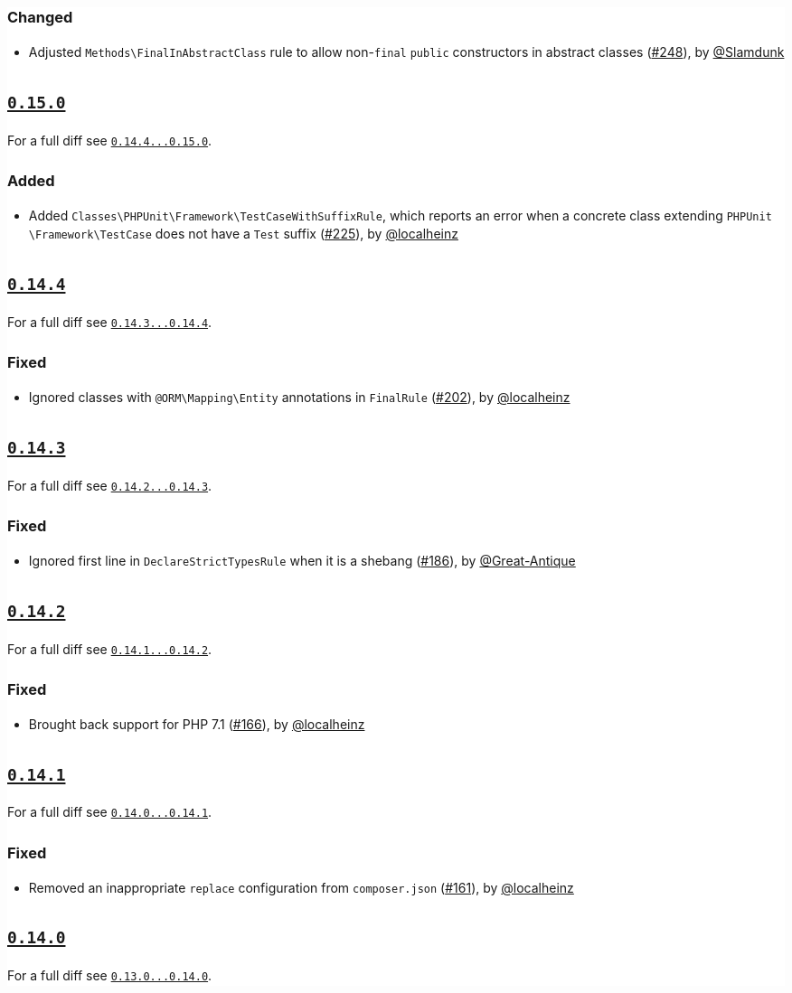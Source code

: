 ### Changed

- Adjusted `Methods\FinalInAbstractClass` rule to allow non-`final` `public` constructors in abstract classes ([#248]), by [@Slamdunk]

## [`0.15.0`][0.15.0]

For a full diff see [`0.14.4...0.15.0`][0.14.4...0.15.0].

### Added

- Added `Classes\PHPUnit\Framework\TestCaseWithSuffixRule`, which reports an error when a concrete class extending `PHPUnit\Framework\TestCase` does not have a `Test` suffix ([#225]), by [@localheinz]

## [`0.14.4`][0.14.4]

For a full diff see [`0.14.3...0.14.4`][0.14.3...0.14.4].

### Fixed

- Ignored classes with `@ORM\Mapping\Entity` annotations in `FinalRule` ([#202]), by [@localheinz]

## [`0.14.3`][0.14.3]

For a full diff see [`0.14.2...0.14.3`][0.14.2...0.14.3].

### Fixed

- Ignored first line in `DeclareStrictTypesRule` when it is a shebang ([#186]), by [@Great-Antique]

## [`0.14.2`][0.14.2]

For a full diff see [`0.14.1...0.14.2`][0.14.1...0.14.2].

### Fixed

- Brought back support for PHP 7.1 ([#166]), by [@localheinz]

## [`0.14.1`][0.14.1]

For a full diff see [`0.14.0...0.14.1`][0.14.0...0.14.1].

### Fixed

- Removed an inappropriate `replace` configuration from `composer.json` ([#161]), by [@localheinz]

## [`0.14.0`][0.14.0]

For a full diff see [`0.13.0...0.14.0`][0.13.0...0.14.0].


[0.1.0]: https://github.com/ergebnis/phpstan-rules/releases/tag/0.1.0
[0.2.0]: https://github.com/ergebnis/phpstan-rules/releases/tag/0.2.0
[0.3.0]: https://github.com/ergebnis/phpstan-rules/releases/tag/0.3.0
[0.4.0]: https://github.com/ergebnis/phpstan-rules/releases/tag/0.4.0
[0.5.0]: https://github.com/ergebnis/phpstan-rules/releases/tag/0.5.0
[0.6.0]: https://github.com/ergebnis/phpstan-rules/releases/tag/0.6.0
[0.7.0]: https://github.com/ergebnis/phpstan-rules/releases/tag/0.7.0
[0.7.1]: https://github.com/ergebnis/phpstan-rules/releases/tag/0.7.1
[0.8.0]: https://github.com/ergebnis/phpstan-rules/releases/tag/0.8.0
[0.8.1]: https://github.com/ergebnis/phpstan-rules/releases/tag/0.8.1
[0.9.0]: https://github.com/ergebnis/phpstan-rules/releases/tag/0.9.0
[0.9.1]: https://github.com/ergebnis/phpstan-rules/releases/tag/0.9.1
[0.10.0]: https://github.com/ergebnis/phpstan-rules/releases/tag/0.10.0
[0.11.0]: https://github.com/ergebnis/phpstan-rules/releases/tag/0.11.0
[0.12.0]: https://github.com/ergebnis/phpstan-rules/releases/tag/0.12.0
[0.12.1]: https://github.com/ergebnis/phpstan-rules/releases/tag/0.12.1
[0.12.2]: https://github.com/ergebnis/phpstan-rules/releases/tag/0.12.2
[0.13.0]: https://github.com/ergebnis/phpstan-rules/releases/tag/0.13.0
[0.14.0]: https://github.com/ergebnis/phpstan-rules/releases/tag/0.14.0
[0.14.1]: https://github.com/ergebnis/phpstan-rules/releases/tag/0.14.1
[0.14.2]: https://github.com/ergebnis/phpstan-rules/releases/tag/0.14.2
[0.14.3]: https://github.com/ergebnis/phpstan-rules/releases/tag/0.14.3
[0.14.4]: https://github.com/ergebnis/phpstan-rules/releases/tag/0.14.4
[0.15.0]: https://github.com/ergebnis/phpstan-rules/releases/tag/0.15.0
[0.15.1]: https://github.com/ergebnis/phpstan-rules/releases/tag/0.15.1
[0.15.2]: https://github.com/ergebnis/phpstan-rules/releases/tag/0.15.2
[0.15.3]: https://github.com/ergebnis/phpstan-rules/releases/tag/0.15.3
[1.0.0]: https://github.com/ergebnis/phpstan-rules/releases/tag/1.0.0
[2.0.0]: https://github.com/ergebnis/phpstan-rules/releases/tag/2.0.0
[2.1.0]: https://github.com/ergebnis/phpstan-rules/releases/tag/2.1.0
[2.2.0]: https://github.com/ergebnis/phpstan-rules/releases/tag/2.2.0
[2.3.0]: https://github.com/ergebnis/phpstan-rules/releases/tag/2.3.0
[2.4.0]: https://github.com/ergebnis/phpstan-rules/releases/tag/2.4.0
[2.5.0]: https://github.com/ergebnis/phpstan-rules/releases/tag/2.5.0
[2.5.1]: https://github.com/ergebnis/phpstan-rules/releases/tag/2.5.1
[2.5.2]: https://github.com/ergebnis/phpstan-rules/releases/tag/2.5.2
[2.6.0]: https://github.com/ergebnis/phpstan-rules/releases/tag/2.6.0
[2.6.1]: https://github.com/ergebnis/phpstan-rules/releases/tag/2.6.1
[2.7.0]: https://github.com/ergebnis/phpstan-rules/releases/tag/2.7.0
[2.8.0]: https://github.com/ergebnis/phpstan-rules/releases/tag/2.8.0
[2.9.0]: https://github.com/ergebnis/phpstan-rules/releases/tag/2.9.0
[2.10.0]: https://github.com/ergebnis/phpstan-rules/releases/tag/2.10.0
[362c7ea...0.1.0]: https://github.com/ergebnis/phpstan-rules/compare/362c7ea...0.1.0
[0.1.0...0.2.0]: https://github.com/ergebnis/phpstan-rules/compare/0.1.0...0.2.0
[0.2.0...0.3.0]: https://github.com/ergebnis/phpstan-rules/compare/0.2.0...0.3.0
[0.3.0...0.4.0]: https://github.com/ergebnis/phpstan-rules/compare/0.3.0...0.4.0
[0.4.0...0.5.0]: https://github.com/ergebnis/phpstan-rules/compare/0.4.0...0.5.0
[0.5.0...0.6.0]: https://github.com/ergebnis/phpstan-rules/compare/0.5.0...0.6.0
[0.6.0...0.7.0]: https://github.com/ergebnis/phpstan-rules/compare/0.6.0...0.7.0
[0.7.0...0.7.1]: https://github.com/ergebnis/phpstan-rules/compare/0.7.0...0.7.1
[0.7.1...0.8.0]: https://github.com/ergebnis/phpstan-rules/compare/0.7.1...0.8.0
[0.8.0...0.8.1]: https://github.com/ergebnis/phpstan-rules/compare/0.8.0...0.8.1
[0.8.1...0.9.0]: https://github.com/ergebnis/phpstan-rules/compare/0.8.1...0.9.0
[0.9.0...0.9.1]: https://github.com/ergebnis/phpstan-rules/compare/0.9.0...0.9.1
[0.9.1...0.10.0]: https://github.com/ergebnis/phpstan-rules/compare/0.9.1...0.10.0
[0.10.0...0.11.0]: https://github.com/ergebnis/phpstan-rules/compare/0.10.0...0.11.0
[0.11.0...0.12.0]: https://github.com/ergebnis/phpstan-rules/compare/0.11.0...0.12.0
[0.12.0...0.12.1]: https://github.com/ergebnis/phpstan-rules/compare/0.12.0...0.12.1
[0.12.1...0.12.2]: https://github.com/ergebnis/phpstan-rules/compare/0.12.1...0.12.2
[0.12.2...0.13.0]: https://github.com/ergebnis/phpstan-rules/compare/0.12.2...0.13.0
[0.13.0...0.14.0]: https://github.com/ergebnis/phpstan-rules/compare/0.13.0...0.14.0
[0.14.0...0.14.1]: https://github.com/ergebnis/phpstan-rules/compare/0.14.0...0.14.1
[0.14.1...0.14.2]: https://github.com/ergebnis/phpstan-rules/compare/0.14.1...0.14.2
[0.14.2...0.14.3]: https://github.com/ergebnis/phpstan-rules/compare/0.14.2...0.14.3
[0.14.3...0.14.4]: https://github.com/ergebnis/phpstan-rules/compare/0.14.3...0.14.4
[0.14.4...0.15.0]: https://github.com/ergebnis/phpstan-rules/compare/0.14.4...0.15.0
[0.15.0...0.15.1]: https://github.com/ergebnis/phpstan-rules/compare/0.15.0...0.15.1
[0.15.1...0.15.2]: https://github.com/ergebnis/phpstan-rules/compare/0.15.1...0.15.2
[0.15.2...0.15.3]: https://github.com/ergebnis/phpstan-rules/compare/0.15.2...0.15.3
[0.15.3...1.0.0]: https://github.com/ergebnis/phpstan-rules/compare/0.15.3...1.0.0
[1.0.0...2.0.0]: https://github.com/ergebnis/phpstan-rules/compare/1.0.0...2.0.0
[2.0.0...2.1.0]: https://github.com/ergebnis/phpstan-rules/compare/2.0.0...2.1.0
[2.1.0...2.2.0]: https://github.com/ergebnis/phpstan-rules/compare/2.1.0...2.2.0
[2.2.0...2.3.0]: https://github.com/ergebnis/phpstan-rules/compare/2.2.0...2.3.0
[2.3.0...2.4.0]: https://github.com/ergebnis/phpstan-rules/compare/2.3.0...2.4.0
[2.4.0...2.5.0]: https://github.com/ergebnis/phpstan-rules/compare/2.4.0...2.5.0
[2.5.0...2.5.1]: https://github.com/ergebnis/phpstan-rules/compare/2.5.0...2.5.1
[2.5.1...2.5.2]: https://github.com/ergebnis/phpstan-rules/compare/2.5.1...2.5.2
[2.5.2...2.6.0]: https://github.com/ergebnis/phpstan-rules/compare/2.5.2...2.6.0
[2.6.0...2.6.1]: https://github.com/ergebnis/phpstan-rules/compare/2.6.0...2.6.1
[2.6.1...2.7.0]: https://github.com/ergebnis/phpstan-rules/compare/2.6.1...2.7.0
[2.7.0...2.8.0]: https://github.com/ergebnis/phpstan-rules/compare/2.7.0...2.8.0
[2.8.0...2.9.0]: https://github.com/ergebnis/phpstan-rules/compare/2.8.0...2.9.0
[2.9.0...2.10.0]: https://github.com/ergebnis/phpstan-rules/compare/2.9.0...2.10.0
[2.10.0...main]: https://github.com/ergebnis/phpstan-rules/compare/2.10.0...main
[#1]: https://github.com/ergebnis/phpstan-rules/pull/1
[#4]: https://github.com/ergebnis/phpstan-rules/pull/4
[#11]: https://github.com/ergebnis/phpstan-rules/pull/11
[#16]: https://github.com/ergebnis/phpstan-rules/pull/16
[#26]: https://github.com/ergebnis/phpstan-rules/pull/26
[#29]: https://github.com/ergebnis/phpstan-rules/pull/29
[#31]: https://github.com/ergebnis/phpstan-rules/pull/31
[#32]: https://github.com/ergebnis/phpstan-rules/pull/32
[#33]: https://github.com/ergebnis/phpstan-rules/pull/33
[#34]: https://github.com/ergebnis/phpstan-rules/pull/34
[#35]: https://github.com/ergebnis/phpstan-rules/pull/35
[#37]: https://github.com/ergebnis/phpstan-rules/pull/37
[#39]: https://github.com/ergebnis/phpstan-rules/pull/39
[#42]: https://github.com/ergebnis/phpstan-rules/pull/42
[#45]: https://github.com/ergebnis/phpstan-rules/pull/45
[#51]: https://github.com/ergebnis/phpstan-rules/pull/51
[#53]: https://github.com/ergebnis/phpstan-rules/pull/53
[#65]: https://github.com/ergebnis/phpstan-rules/pull/65
[#68]: https://github.com/ergebnis/phpstan-rules/pull/68
[#73]: https://github.com/ergebnis/phpstan-rules/pull/73
[#79]: https://github.com/ergebnis/phpstan-rules/pull/79
[#81]: https://github.com/ergebnis/phpstan-rules/pull/81
[#83]: https://github.com/ergebnis/phpstan-rules/pull/83
[#84]: https://github.com/ergebnis/phpstan-rules/pull/84
[#89]: https://github.com/ergebnis/phpstan-rules/pull/89
[#91]: https://github.com/ergebnis/phpstan-rules/pull/91
[#93]: https://github.com/ergebnis/phpstan-rules/pull/93
[#102]: https://github.com/ergebnis/phpstan-rules/pull/102
[#103]: https://github.com/ergebnis/phpstan-rules/pull/103
[#110]: https://github.com/ergebnis/phpstan-rules/pull/110
[#112]: https://github.com/ergebnis/phpstan-rules/pull/112
[#113]: https://github.com/ergebnis/phpstan-rules/pull/113
[#116]: https://github.com/ergebnis/phpstan-rules/pull/116
[#117]: https://github.com/ergebnis/phpstan-rules/pull/117
[#122]: https://github.com/ergebnis/phpstan-rules/pull/122
[#123]: https://github.com/ergebnis/phpstan-rules/pull/123
[#126]: https://github.com/ergebnis/phpstan-rules/pull/126
[#128]: https://github.com/ergebnis/phpstan-rules/pull/128
[#132]: https://github.com/ergebnis/phpstan-rules/pull/132
[#141]: https://github.com/ergebnis/phpstan-rules/pull/141
[#147]: https://github.com/ergebnis/phpstan-rules/pull/147
[#157]: https://github.com/ergebnis/phpstan-rules/pull/157
[#158]: https://github.com/ergebnis/phpstan-rules/pull/158
[#161]: https://github.com/ergebnis/phpstan-rules/pull/161
[#166]: https://github.com/ergebnis/phpstan-rules/pull/166
[#186]: https://github.com/ergebnis/phpstan-rules/pull/186
[#202]: https://github.com/ergebnis/phpstan-rules/pull/202
[#225]: https://github.com/ergebnis/phpstan-rules/pull/225
[#248]: https://github.com/ergebnis/phpstan-rules/pull/248
[#259]: https://github.com/ergebnis/phpstan-rules/pull/259
[#294]: https://github.com/ergebnis/phpstan-rules/pull/294
[#381]: https://github.com/ergebnis/phpstan-rules/pull/381
[#395]: https://github.com/ergebnis/phpstan-rules/pull/395
[#396]: https://github.com/ergebnis/phpstan-rules/pull/396
[#496]: https://github.com/ergebnis/phpstan-rules/pull/496
[#498]: https://github.com/ergebnis/phpstan-rules/pull/498
[#499]: https://github.com/ergebnis/phpstan-rules/pull/498
[#525]: https://github.com/ergebnis/phpstan-rules/pull/525
[#540]: https://github.com/ergebnis/phpstan-rules/pull/540
[#541]: https://github.com/ergebnis/phpstan-rules/pull/541
[#542]: https://github.com/ergebnis/phpstan-rules/pull/542
[#543]: https://github.com/ergebnis/phpstan-rules/pull/543
[#567]: https://github.com/ergebnis/phpstan-rules/pull/567
[#735]: https://github.com/ergebnis/phpstan-rules/pull/735
[#862]: https://github.com/ergebnis/phpstan-rules/pull/862
[#863]: https://github.com/ergebnis/phpstan-rules/pull/863
[#872]: https://github.com/ergebnis/phpstan-rules/pull/872
[#873]: https://github.com/ergebnis/phpstan-rules/pull/873
[#875]: https://github.com/ergebnis/phpstan-rules/pull/875
[#877]: https://github.com/ergebnis/phpstan-rules/pull/877
[#878]: https://github.com/ergebnis/phpstan-rules/pull/878
[#880]: https://github.com/ergebnis/phpstan-rules/pull/880
[#882]: https://github.com/ergebnis/phpstan-rules/pull/882
[#889]: https://github.com/ergebnis/phpstan-rules/pull/889
[#890]: https://github.com/ergebnis/phpstan-rules/pull/890
[#891]: https://github.com/ergebnis/phpstan-rules/pull/891
[#895]: https://github.com/ergebnis/phpstan-rules/pull/895
[#897]: https://github.com/ergebnis/phpstan-rules/pull/897
[#902]: https://github.com/ergebnis/phpstan-rules/pull/902
[#911]: https://github.com/ergebnis/phpstan-rules/pull/911
[#912]: https://github.com/ergebnis/phpstan-rules/pull/912
[#913]: https://github.com/ergebnis/phpstan-rules/pull/913
[#914]: https://github.com/ergebnis/phpstan-rules/pull/914
[#938]: https://github.com/ergebnis/phpstan-rules/pull/938
[#939]: https://github.com/ergebnis/phpstan-rules/pull/939
[@cosmastech]: https://github.com/cosmastech
[@enumag]: https://github.com/enumag
[@ergebnis]: https://github.com/ergebnis
[@Great-Antique]: https://github.com/Great-Antique
[@localheinz]: https://github.com/localheinz
[@manuelkiessling]: https://github.com/manuelkiessling
[@nunomaduro]: https://github.com/nunomaduro
[@rpkamp]: https://github.com/rpkamp
[@Slamdunk]: https://github.com/Slamdunk